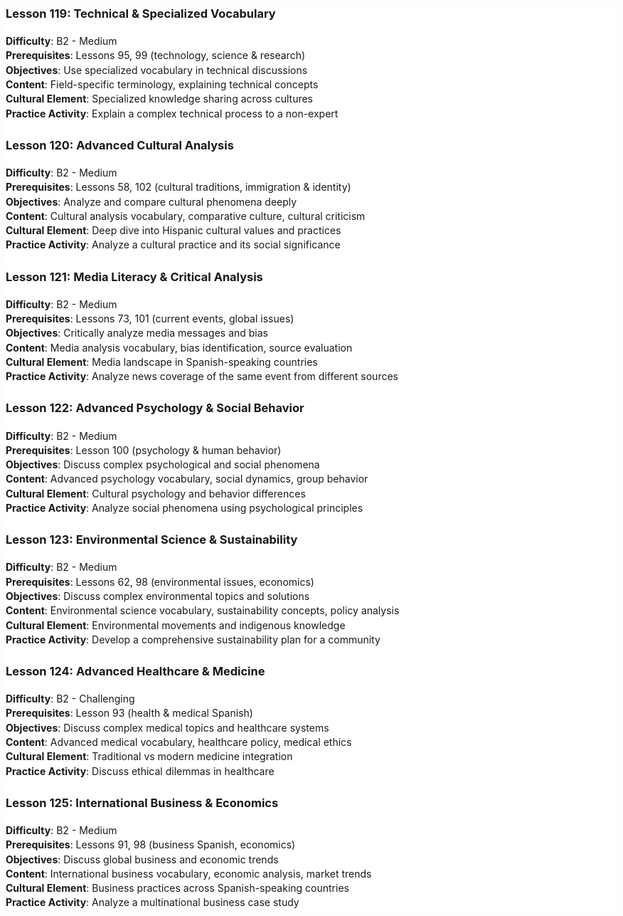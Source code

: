 ### Lesson 119: Technical & Specialized Vocabulary
**Difficulty**: B2 - Medium  
**Prerequisites**: Lessons 95, 99 (technology, science & research)  
**Objectives**: Use specialized vocabulary in technical discussions  
**Content**: Field-specific terminology, explaining technical concepts  
**Cultural Element**: Specialized knowledge sharing across cultures  
**Practice Activity**: Explain a complex technical process to a non-expert

### Lesson 120: Advanced Cultural Analysis
**Difficulty**: B2 - Medium  
**Prerequisites**: Lessons 58, 102 (cultural traditions, immigration & identity)  
**Objectives**: Analyze and compare cultural phenomena deeply  
**Content**: Cultural analysis vocabulary, comparative culture, cultural criticism  
**Cultural Element**: Deep dive into Hispanic cultural values and practices  
**Practice Activity**: Analyze a cultural practice and its social significance

### Lesson 121: Media Literacy & Critical Analysis
**Difficulty**: B2 - Medium  
**Prerequisites**: Lessons 73, 101 (current events, global issues)  
**Objectives**: Critically analyze media messages and bias  
**Content**: Media analysis vocabulary, bias identification, source evaluation  
**Cultural Element**: Media landscape in Spanish-speaking countries  
**Practice Activity**: Analyze news coverage of the same event from different sources

### Lesson 122: Advanced Psychology & Social Behavior
**Difficulty**: B2 - Medium  
**Prerequisites**: Lesson 100 (psychology & human behavior)  
**Objectives**: Discuss complex psychological and social phenomena  
**Content**: Advanced psychology vocabulary, social dynamics, group behavior  
**Cultural Element**: Cultural psychology and behavior differences  
**Practice Activity**: Analyze social phenomena using psychological principles

### Lesson 123: Environmental Science & Sustainability
**Difficulty**: B2 - Medium  
**Prerequisites**: Lessons 62, 98 (environmental issues, economics)  
**Objectives**: Discuss complex environmental topics and solutions  
**Content**: Environmental science vocabulary, sustainability concepts, policy analysis  
**Cultural Element**: Environmental movements and indigenous knowledge  
**Practice Activity**: Develop a comprehensive sustainability plan for a community

### Lesson 124: Advanced Healthcare & Medicine
**Difficulty**: B2 - Challenging  
**Prerequisites**: Lesson 93 (health & medical Spanish)  
**Objectives**: Discuss complex medical topics and healthcare systems  
**Content**: Advanced medical vocabulary, healthcare policy, medical ethics  
**Cultural Element**: Traditional vs modern medicine integration  
**Practice Activity**: Discuss ethical dilemmas in healthcare

### Lesson 125: International Business & Economics
**Difficulty**: B2 - Medium  
**Prerequisites**: Lessons 91, 98 (business Spanish, economics)  
**Objectives**: Discuss global business and economic trends  
**Content**: International business vocabulary, economic analysis, market trends  
**Cultural Element**: Business practices across Spanish-speaking countries  
**Practice Activity**: Analyze a multinational business case study
